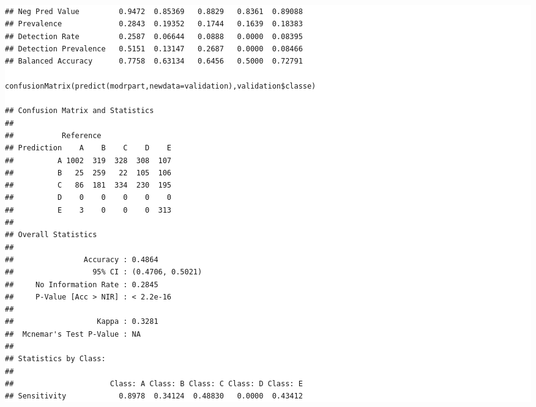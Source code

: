     ## Neg Pred Value         0.9472  0.85369   0.8829   0.8361  0.89088
    ## Prevalence             0.2843  0.19352   0.1744   0.1639  0.18383
    ## Detection Rate         0.2587  0.06644   0.0888   0.0000  0.08395
    ## Detection Prevalence   0.5151  0.13147   0.2687   0.0000  0.08466
    ## Balanced Accuracy      0.7758  0.63134   0.6456   0.5000  0.72791

    confusionMatrix(predict(modrpart,newdata=validation),validation$classe)

    ## Confusion Matrix and Statistics
    ## 
    ##           Reference
    ## Prediction    A    B    C    D    E
    ##          A 1002  319  328  308  107
    ##          B   25  259   22  105  106
    ##          C   86  181  334  230  195
    ##          D    0    0    0    0    0
    ##          E    3    0    0    0  313
    ## 
    ## Overall Statistics
    ##                                           
    ##                Accuracy : 0.4864          
    ##                  95% CI : (0.4706, 0.5021)
    ##     No Information Rate : 0.2845          
    ##     P-Value [Acc > NIR] : < 2.2e-16       
    ##                                           
    ##                   Kappa : 0.3281          
    ##  Mcnemar's Test P-Value : NA              
    ## 
    ## Statistics by Class:
    ## 
    ##                      Class: A Class: B Class: C Class: D Class: E
    ## Sensitivity            0.8978  0.34124  0.48830   0.0000  0.43412